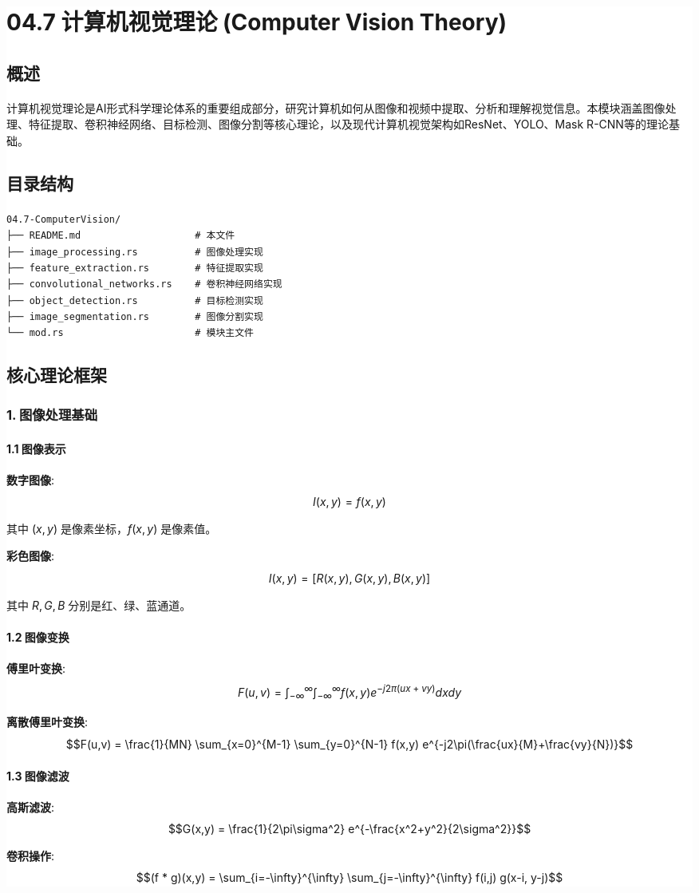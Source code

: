 # 04.7 计算机视觉理论 (Computer Vision Theory)

## 概述

计算机视觉理论是AI形式科学理论体系的重要组成部分，研究计算机如何从图像和视频中提取、分析和理解视觉信息。本模块涵盖图像处理、特征提取、卷积神经网络、目标检测、图像分割等核心理论，以及现代计算机视觉架构如ResNet、YOLO、Mask R-CNN等的理论基础。

## 目录结构

```text
04.7-ComputerVision/
├── README.md                    # 本文件
├── image_processing.rs          # 图像处理实现
├── feature_extraction.rs        # 特征提取实现
├── convolutional_networks.rs    # 卷积神经网络实现
├── object_detection.rs          # 目标检测实现
├── image_segmentation.rs        # 图像分割实现
└── mod.rs                       # 模块主文件
```

## 核心理论框架

### 1. 图像处理基础

#### 1.1 图像表示

**数字图像**:
$$I(x,y) = f(x,y)$$

其中 $(x,y)$ 是像素坐标，$f(x,y)$ 是像素值。

**彩色图像**:
$$I(x,y) = [R(x,y), G(x,y), B(x,y)]$$

其中 $R, G, B$ 分别是红、绿、蓝通道。

#### 1.2 图像变换

**傅里叶变换**:
$$F(u,v) = \int_{-\infty}^{\infty} \int_{-\infty}^{\infty} f(x,y) e^{-j2\pi(ux+vy)} dx dy$$

**离散傅里叶变换**:
$$F(u,v) = \frac{1}{MN} \sum_{x=0}^{M-1} \sum_{y=0}^{N-1} f(x,y) e^{-j2\pi(\frac{ux}{M}+\frac{vy}{N})}$$

#### 1.3 图像滤波

**高斯滤波**:
$$G(x,y) = \frac{1}{2\pi\sigma^2} e^{-\frac{x^2+y^2}{2\sigma^2}}$$

**卷积操作**:
$$(f * g)(x,y) = \sum_{i=-\infty}^{\infty} \sum_{j=-\infty}^{\infty} f(i,j) g(x-i, y-j)$$
